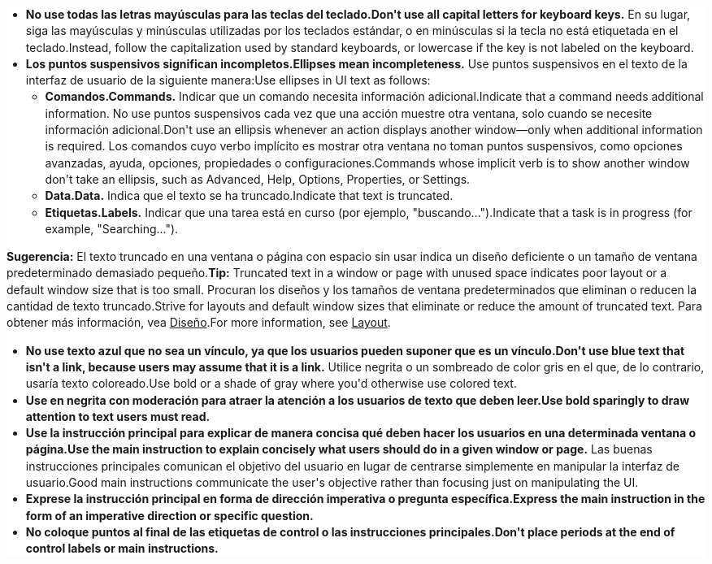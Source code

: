 -   <span data-ttu-id="e3ecf-165">**No use todas las letras mayúsculas para las teclas del teclado.**</span><span class="sxs-lookup"><span data-stu-id="e3ecf-165">**Don't use all capital letters for keyboard keys.**</span></span> <span data-ttu-id="e3ecf-166">En su lugar, siga las mayúsculas y minúsculas utilizadas por los teclados estándar, o en minúsculas si la tecla no está etiquetada en el teclado.</span><span class="sxs-lookup"><span data-stu-id="e3ecf-166">Instead, follow the capitalization used by standard keyboards, or lowercase if the key is not labeled on the keyboard.</span></span>
-   <span data-ttu-id="e3ecf-167">**Los puntos suspensivos significan incompletos.**</span><span class="sxs-lookup"><span data-stu-id="e3ecf-167">**Ellipses mean incompleteness.**</span></span> <span data-ttu-id="e3ecf-168">Use puntos suspensivos en el texto de la interfaz de usuario de la siguiente manera:</span><span class="sxs-lookup"><span data-stu-id="e3ecf-168">Use ellipses in UI text as follows:</span></span>
    -   <span data-ttu-id="e3ecf-169">**Comandos.**</span><span class="sxs-lookup"><span data-stu-id="e3ecf-169">**Commands.**</span></span> <span data-ttu-id="e3ecf-170">Indicar que un comando necesita información adicional.</span><span class="sxs-lookup"><span data-stu-id="e3ecf-170">Indicate that a command needs additional information.</span></span> <span data-ttu-id="e3ecf-171">No use puntos suspensivos cada vez que una acción muestre otra ventana, solo cuando se necesite información adicional.</span><span class="sxs-lookup"><span data-stu-id="e3ecf-171">Don't use an ellipsis whenever an action displays another window—only when additional information is required.</span></span> <span data-ttu-id="e3ecf-172">Los comandos cuyo verbo implícito es mostrar otra ventana no toman puntos suspensivos, como opciones avanzadas, ayuda, opciones, propiedades o configuraciones.</span><span class="sxs-lookup"><span data-stu-id="e3ecf-172">Commands whose implicit verb is to show another window don't take an ellipsis, such as Advanced, Help, Options, Properties, or Settings.</span></span>
    -   <span data-ttu-id="e3ecf-173">**Data.**</span><span class="sxs-lookup"><span data-stu-id="e3ecf-173">**Data.**</span></span> <span data-ttu-id="e3ecf-174">Indica que el texto se ha truncado.</span><span class="sxs-lookup"><span data-stu-id="e3ecf-174">Indicate that text is truncated.</span></span>
    -   <span data-ttu-id="e3ecf-175">**Etiquetas.**</span><span class="sxs-lookup"><span data-stu-id="e3ecf-175">**Labels.**</span></span> <span data-ttu-id="e3ecf-176">Indicar que una tarea está en curso (por ejemplo, "buscando...").</span><span class="sxs-lookup"><span data-stu-id="e3ecf-176">Indicate that a task is in progress (for example, "Searching...").</span></span>

<span data-ttu-id="e3ecf-177">**Sugerencia:** El texto truncado en una ventana o página con espacio sin usar indica un diseño deficiente o un tamaño de ventana predeterminado demasiado pequeño.</span><span class="sxs-lookup"><span data-stu-id="e3ecf-177">**Tip:** Truncated text in a window or page with unused space indicates poor layout or a default window size that is too small.</span></span> <span data-ttu-id="e3ecf-178">Procuran los diseños y los tamaños de ventana predeterminados que eliminan o reducen la cantidad de texto truncado.</span><span class="sxs-lookup"><span data-stu-id="e3ecf-178">Strive for layouts and default window sizes that eliminate or reduce the amount of truncated text.</span></span> <span data-ttu-id="e3ecf-179">Para obtener más información, vea [Diseño](vis-layout.md).</span><span class="sxs-lookup"><span data-stu-id="e3ecf-179">For more information, see [Layout](vis-layout.md).</span></span>

-   <span data-ttu-id="e3ecf-180">**No use texto azul que no sea un vínculo, ya que los usuarios pueden suponer que es un vínculo.**</span><span class="sxs-lookup"><span data-stu-id="e3ecf-180">**Don't use blue text that isn't a link, because users may assume that it is a link.**</span></span> <span data-ttu-id="e3ecf-181">Utilice negrita o un sombreado de color gris en el que, de lo contrario, usaría texto coloreado.</span><span class="sxs-lookup"><span data-stu-id="e3ecf-181">Use bold or a shade of gray where you'd otherwise use colored text.</span></span>
-   <span data-ttu-id="e3ecf-182">**Use en negrita con moderación para atraer la atención a los usuarios de texto que deben leer.**</span><span class="sxs-lookup"><span data-stu-id="e3ecf-182">**Use bold sparingly to draw attention to text users must read.**</span></span>
-   <span data-ttu-id="e3ecf-183">**Use la instrucción principal para explicar de manera concisa qué deben hacer los usuarios en una determinada ventana o página.**</span><span class="sxs-lookup"><span data-stu-id="e3ecf-183">**Use the main instruction to explain concisely what users should do in a given window or page.**</span></span> <span data-ttu-id="e3ecf-184">Las buenas instrucciones principales comunican el objetivo del usuario en lugar de centrarse simplemente en manipular la interfaz de usuario.</span><span class="sxs-lookup"><span data-stu-id="e3ecf-184">Good main instructions communicate the user's objective rather than focusing just on manipulating the UI.</span></span>
-   <span data-ttu-id="e3ecf-185">**Exprese la instrucción principal en forma de dirección imperativa o pregunta específica.**</span><span class="sxs-lookup"><span data-stu-id="e3ecf-185">**Express the main instruction in the form of an imperative direction or specific question.**</span></span>
-   <span data-ttu-id="e3ecf-186">**No coloque puntos al final de las etiquetas de control o las instrucciones principales.**</span><span class="sxs-lookup"><span data-stu-id="e3ecf-186">**Don't place periods at the end of control labels or main instructions.**</span></span>